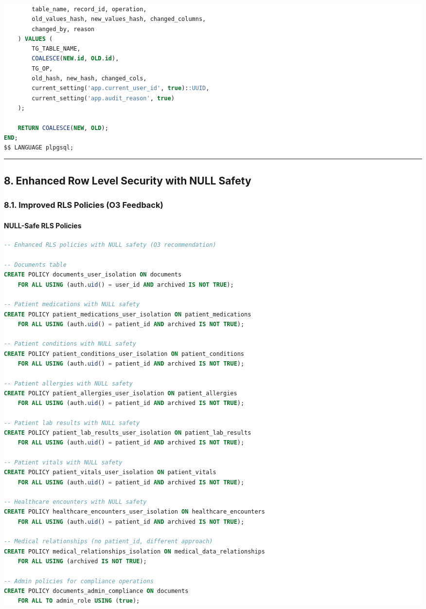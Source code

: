 ```sql
        table_name, record_id, operation,
        old_values_hash, new_values_hash, changed_columns,
        changed_by, reason
    ) VALUES (
        TG_TABLE_NAME,
        COALESCE(NEW.id, OLD.id),
        TG_OP,
        old_hash, new_hash, changed_cols,
        current_setting('app.current_user_id', true)::UUID,
        current_setting('app.audit_reason', true)
    );
    
    RETURN COALESCE(NEW, OLD);
END;
$$ LANGUAGE plpgsql;
```

---

## 8. Enhanced Row Level Security with NULL Safety

### 8.1. Improved RLS Policies (O3 Feedback)

#### NULL-Safe RLS Policies
```sql
-- Enhanced RLS policies with NULL safety (O3 recommendation)

-- Documents table
CREATE POLICY documents_user_isolation ON documents
    FOR ALL USING (auth.uid() = user_id AND archived IS NOT TRUE);

-- Patient medications with NULL safety
CREATE POLICY patient_medications_user_isolation ON patient_medications
    FOR ALL USING (auth.uid() = patient_id AND archived IS NOT TRUE);

-- Patient conditions with NULL safety
CREATE POLICY patient_conditions_user_isolation ON patient_conditions
    FOR ALL USING (auth.uid() = patient_id AND archived IS NOT TRUE);

-- Patient allergies with NULL safety
CREATE POLICY patient_allergies_user_isolation ON patient_allergies
    FOR ALL USING (auth.uid() = patient_id AND archived IS NOT TRUE);

-- Patient lab results with NULL safety
CREATE POLICY patient_lab_results_user_isolation ON patient_lab_results
    FOR ALL USING (auth.uid() = patient_id AND archived IS NOT TRUE);

-- Patient vitals with NULL safety
CREATE POLICY patient_vitals_user_isolation ON patient_vitals
    FOR ALL USING (auth.uid() = patient_id AND archived IS NOT TRUE);

-- Healthcare encounters with NULL safety
CREATE POLICY healthcare_encounters_user_isolation ON healthcare_encounters
    FOR ALL USING (auth.uid() = patient_id AND archived IS NOT TRUE);

-- Medical relationships (no patient_id, different approach)
CREATE POLICY medical_relationships_isolation ON medical_data_relationships
    FOR ALL USING (archived IS NOT TRUE);

-- Admin policies for compliance operations
CREATE POLICY documents_admin_compliance ON documents
    FOR ALL TO admin_role USING (true);

```
